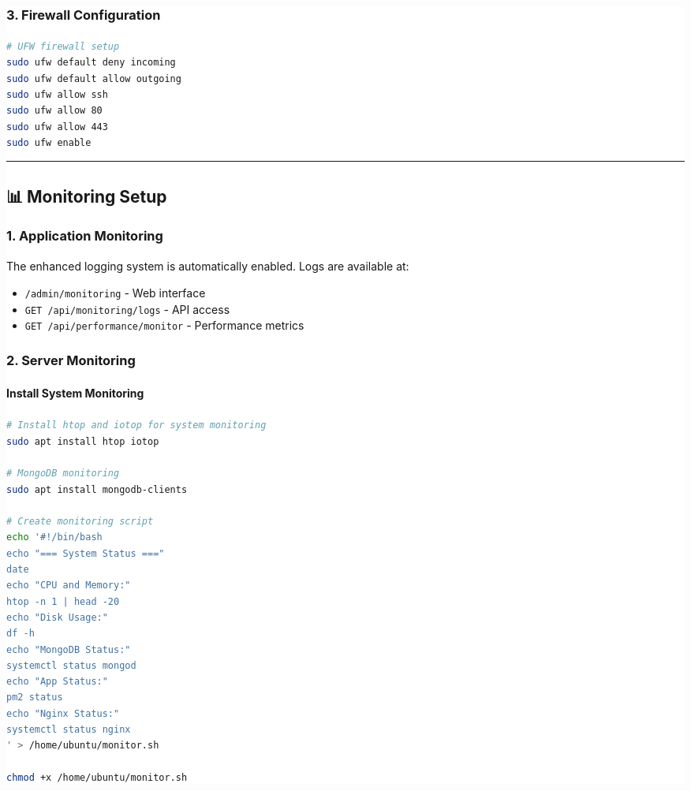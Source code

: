 ### 3. Firewall Configuration

```bash
# UFW firewall setup
sudo ufw default deny incoming
sudo ufw default allow outgoing
sudo ufw allow ssh
sudo ufw allow 80
sudo ufw allow 443
sudo ufw enable
```

---

## 📊 Monitoring Setup

### 1. Application Monitoring

The enhanced logging system is automatically enabled. Logs are available at:
- `/admin/monitoring` - Web interface
- `GET /api/monitoring/logs` - API access
- `GET /api/performance/monitor` - Performance metrics

### 2. Server Monitoring

#### Install System Monitoring
```bash
# Install htop and iotop for system monitoring
sudo apt install htop iotop

# MongoDB monitoring
sudo apt install mongodb-clients

# Create monitoring script
echo '#!/bin/bash
echo "=== System Status ==="
date
echo "CPU and Memory:"
htop -n 1 | head -20
echo "Disk Usage:"
df -h
echo "MongoDB Status:"
systemctl status mongod
echo "App Status:"
pm2 status
echo "Nginx Status:"  
systemctl status nginx
' > /home/ubuntu/monitor.sh

chmod +x /home/ubuntu/monitor.sh
```
